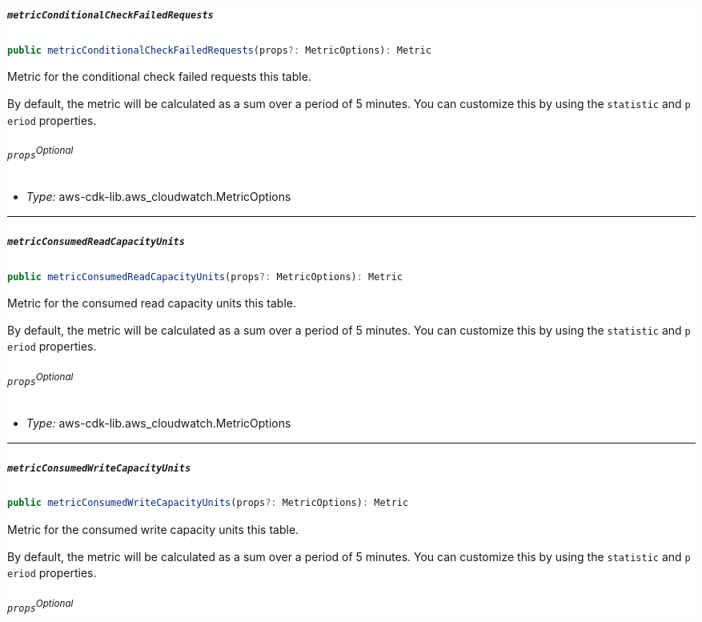 
##### `metricConditionalCheckFailedRequests` <a name="metricConditionalCheckFailedRequests" id="@cdklabs/genai-idp.ConcurrencyTable.metricConditionalCheckFailedRequests"></a>

```typescript
public metricConditionalCheckFailedRequests(props?: MetricOptions): Metric
```

Metric for the conditional check failed requests this table.

By default, the metric will be calculated as a sum over a period of 5 minutes.
You can customize this by using the `statistic` and `period` properties.

###### `props`<sup>Optional</sup> <a name="props" id="@cdklabs/genai-idp.ConcurrencyTable.metricConditionalCheckFailedRequests.parameter.props"></a>

- *Type:* aws-cdk-lib.aws_cloudwatch.MetricOptions

---

##### `metricConsumedReadCapacityUnits` <a name="metricConsumedReadCapacityUnits" id="@cdklabs/genai-idp.ConcurrencyTable.metricConsumedReadCapacityUnits"></a>

```typescript
public metricConsumedReadCapacityUnits(props?: MetricOptions): Metric
```

Metric for the consumed read capacity units this table.

By default, the metric will be calculated as a sum over a period of 5 minutes.
You can customize this by using the `statistic` and `period` properties.

###### `props`<sup>Optional</sup> <a name="props" id="@cdklabs/genai-idp.ConcurrencyTable.metricConsumedReadCapacityUnits.parameter.props"></a>

- *Type:* aws-cdk-lib.aws_cloudwatch.MetricOptions

---

##### `metricConsumedWriteCapacityUnits` <a name="metricConsumedWriteCapacityUnits" id="@cdklabs/genai-idp.ConcurrencyTable.metricConsumedWriteCapacityUnits"></a>

```typescript
public metricConsumedWriteCapacityUnits(props?: MetricOptions): Metric
```

Metric for the consumed write capacity units this table.

By default, the metric will be calculated as a sum over a period of 5 minutes.
You can customize this by using the `statistic` and `period` properties.

###### `props`<sup>Optional</sup> <a name="props" id="@cdklabs/genai-idp.ConcurrencyTable.metricConsumedWriteCapacityUnits.parameter.props"></a>
